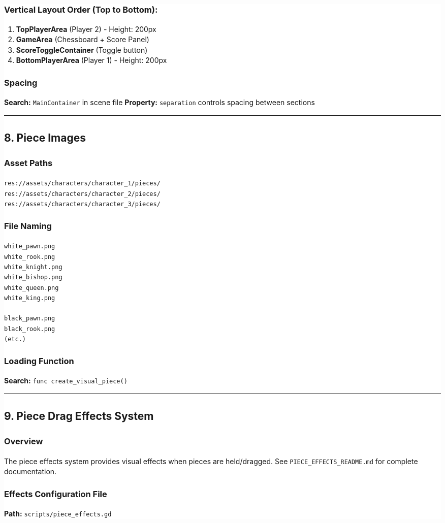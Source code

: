 ### Vertical Layout Order (Top to Bottom):
1. **TopPlayerArea** (Player 2) - Height: 200px
2. **GameArea** (Chessboard + Score Panel)
3. **ScoreToggleContainer** (Toggle button)
4. **BottomPlayerArea** (Player 1) - Height: 200px

### Spacing
**Search:** `MainContainer` in scene file
**Property:** `separation` controls spacing between sections

---

## 8. Piece Images

### Asset Paths
```
res://assets/characters/character_1/pieces/
res://assets/characters/character_2/pieces/
res://assets/characters/character_3/pieces/
```

### File Naming
```
white_pawn.png
white_rook.png
white_knight.png
white_bishop.png
white_queen.png
white_king.png

black_pawn.png
black_rook.png
(etc.)
```

### Loading Function
**Search:** `func create_visual_piece()`

---

## 9. Piece Drag Effects System

### Overview
The piece effects system provides visual effects when pieces are held/dragged. See `PIECE_EFFECTS_README.md` for complete documentation.

### Effects Configuration File
**Path:** `scripts/piece_effects.gd`

